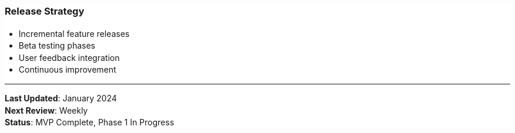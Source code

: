 ### Release Strategy
- Incremental feature releases
- Beta testing phases
- User feedback integration
- Continuous improvement

---

**Last Updated**: January 2024  
**Next Review**: Weekly  
**Status**: MVP Complete, Phase 1 In Progress
